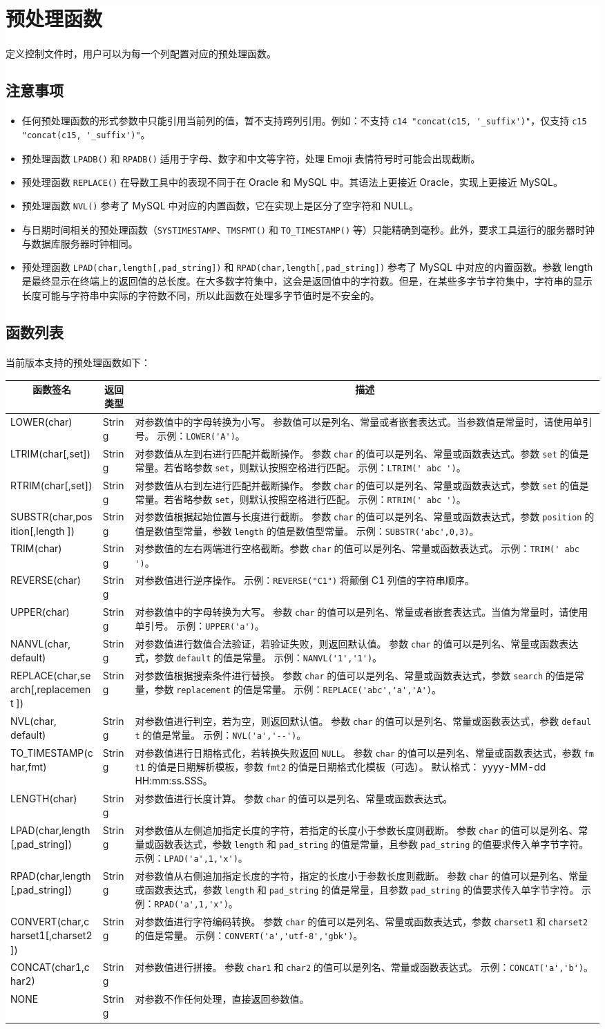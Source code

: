 预处理函数 
==========================

定义控制文件时，用户可以为每一个列配置对应的预处理函数。

注意事项 
-------------------------

* 任何预处理函数的形式参数中只能引用当前列的值，暂不支持跨列引用。例如：不支持 `c14 "concat(c15, '_suffix')"`，仅支持 `c15 "concat(c15, '_suffix')"`。

  

* 预处理函数 `LPADB()` 和 `RPADB()` 适用于字母、数字和中文等字符，处理 Emoji 表情符号时可能会出现截断。

  

* 预处理函数 `REPLACE()` 在导数工具中的表现不同于在 Oracle 和 MySQL 中。其语法上更接近 Oracle，实现上更接近 MySQL。

  

* 预处理函数 `NVL()` 参考了 MySQL 中对应的内置函数，它在实现上是区分了空字符和 NULL。

  

* 与日期时间相关的预处理函数（`SYSTIMESTAMP`、`TMSFMT()` 和 `TO_TIMESTAMP()` 等）只能精确到毫秒。此外，要求工具运行的服务器时钟与数据库服务器时钟相同。

  

* 预处理函数 `LPAD(char,length[,pad_string])` 和 `RPAD(char,length[,pad_string])` 参考了 MySQL 中对应的内置函数。参数 length 是最终显示在终端上的返回值的总长度。在大多数字符集中，这会是返回值中的字符数。但是，在某些多字节字符集中，字符串的显示长度可能与字符串中实际的字符数不同，所以此函数在处理多字节值时是不安全的。

  




函数列表 
-------------------------

当前版本支持的预处理函数如下：


|                                **函数签名**                                 | **返回类型** |                                                                                      **描述**                                                                                       |
|-------------------------------------------------------------------------|----------|-----------------------------------------------------------------------------------------------------------------------------------------------------------------------------------|
| LOWER(char)                                                             | String   | 对参数值中的字母转换为小写。 参数值可以是列名、常量或者嵌套表达式。当参数值是常量时，请使用单引号。 示例：`LOWER('A')`。                                                                               |
| LTRIM(char\[,set\])                                                     | String   | 对参数值从左到右进行匹配并截断操作。 参数 `char` 的值可以是列名、常量或函数表达式。参数 `set` 的值是常量。若省略参数 `set`，则默认按照空格进行匹配。 示例：`LTRIM(' abc ')`。                                        |
| RTRIM(char\[,set\])                                                     | String   | 对参数值从右到左进行匹配并截断操作。 参数 `char` 的值可以是列名、常量或函数表达式，参数 `set` 的值是常量。若省略参数 `set`，则默认按照空格进行匹配。 示例：`RTRIM(' abc ')`。                                        |
| SUBSTR(char,position\[,length \])                                       | String   | 对参数值根据起始位置与长度进行截断。 参数 `char` 的值可以是列名、常量或函数表达式，参数 `position` 的值是数值型常量，参数 `length` 的值是数值型常量。 示例：`SUBSTR('abc',0,3)`。                                |
| TRIM(char)                                                              | String   | 对参数值的左右两端进行空格截断。参数 `char` 的值可以是列名、常量或函数表达式。 示例：`TRIM(' abc ')`。                                                                                                   |
| REVERSE(char)                                                           | String   | 对参数值进行逆序操作。 示例：`REVERSE("C1")` 将颠倒 C1 列值的字符串顺序。                                                                                                                   |
| UPPER(char)                                                             | String   | 对参数值中的字母转换为大写。 参数 `char` 的值可以是列名、常量或者嵌套表达式。当值为常量时，请使用单引号。 示例：`UPPER('a')`。                                                                        |
| NANVL(char, default)                                                    | String   | 对参数值进行数值合法验证，若验证失败，则返回默认值。 参数 `char` 的值可以是列名、常量或函数表达式，参数 `default` 的值是常量。 示例：`NANVL('1','1')`。                                                    |
| REPLACE(char,search\[,replacement \])                                   | String   | 对参数值根据搜索条件进行替换。 参数 `char` 的值可以是列名、常量或函数表达式，参数 `search` 的值是常量，参数 `replacement` 的值是常量。 示例：`REPLACE('abc','a','A')`。                                 |
| NVL(char, default)                                                      | String   | 对参数值进行判空，若为空，则返回默认值。 参数 `char` 的值可以是列名、常量或函数表达式，参数 `default` 的值是常量。 示例：`NVL('a','--')`。                                                           |
| TO_TIMESTAMP(char,fmt)                                                  | String   | 对参数值进行日期格式化，若转换失败返回 `NULL`。 参数 `char` 的值可以是列名、常量或函数表达式，参数 `fmt1` 的值是日期解析模板，参数 `fmt2` 的值是日期格式化模板（可选）。 默认格式： yyyy-MM-dd HH:mm:ss.SSS。               |
| LENGTH(char)                                                            | String   | 对参数值进行长度计算。 参数 `char` 的值可以是列名、常量或函数表达式。                                                                                                                           |
| LPAD(char,length\[,pad_string\])                                        | String   | 对参数值从左侧追加指定长度的字符，若指定的长度小于参数长度则截断。 参数 `char` 的值可以是列名、常量或函数表达式，参数 `length` 和 `pad_string` 的值是常量，且参数 `pad_string` 的值要求传入单字节字符。 示例：`LPAD('a',1,'x')`。 |
| RPAD(char,length\[,pad_string\])                                        | String   | 对参数值从右侧追加指定长度的字符，指定的长度小于参数长度则截断。 参数 `char` 的值可以是列名、常量或函数表达式，参数 `length` 和 `pad_string` 的值是常量，且参数 `pad_string` 的值要求传入单字节字符。 示例：`RPAD('a',1,'x')`。  |
| CONVERT(char,charset1\[,charset2\])                                     | String   | 对参数值进行字符编码转换。 参数 `char` 的值可以是列名、常量或函数表达式，参数 `charset1` 和 `charset2` 的值是常量。 示例：`CONVERT('a','utf-8','gbk')`。                                       |
| CONCAT(char1,char2)                                                     | String   | 对参数值进行拼接。 参数 `char1` 和 `char2` 的值可以是列名、常量或函数表达式。 示例：`CONCAT('a','b')`。                                                                            |
| NONE                                                                    | String   | 对参数不作任何处理，直接返回参数值。                                                                                                                                                                |